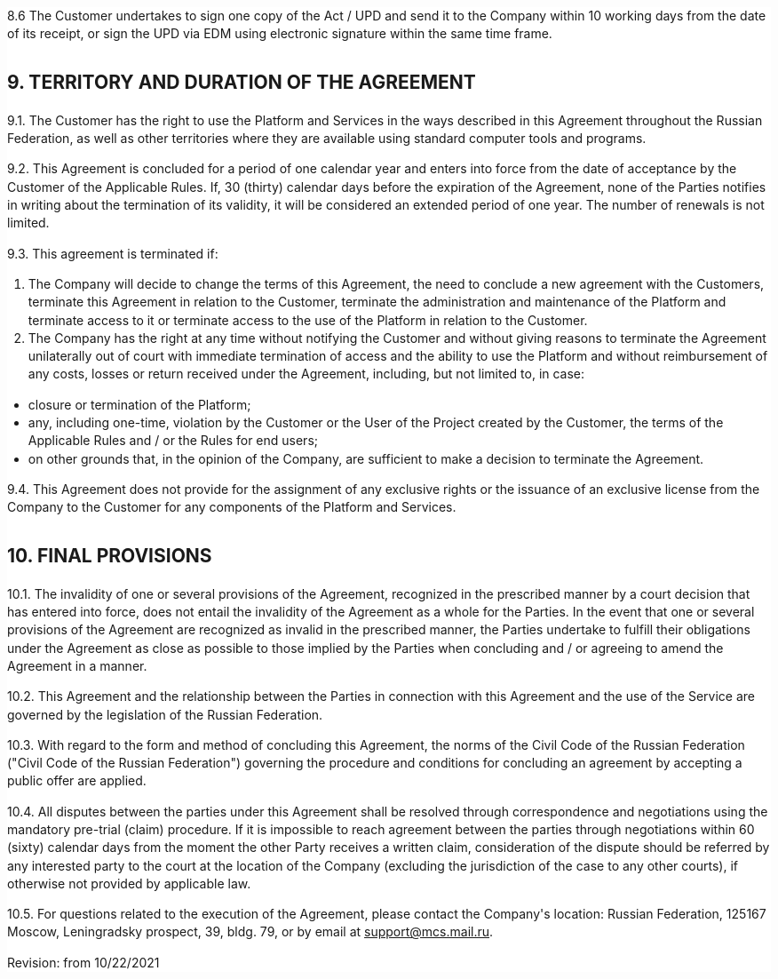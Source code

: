 8.6 The Customer undertakes to sign one copy of the Act / UPD and send it to the Company within 10 working days from the date of its receipt, or sign the UPD via EDM using electronic signature within the same time frame.

9\. TERRITORY AND DURATION OF THE AGREEMENT
-------------------------------------------

9.1. The Customer has the right to use the Platform and Services in the ways described in this Agreement throughout the Russian Federation, as well as other territories where they are available using standard computer tools and programs.

9.2. This Agreement is concluded for a period of one calendar year and enters into force from the date of acceptance by the Customer of the Applicable Rules. If, 30 (thirty) calendar days before the expiration of the Agreement, none of the Parties notifies in writing about the termination of its validity, it will be considered an extended period of one year. The number of renewals is not limited.

9.3. This agreement is terminated if:

1.  The Company will decide to change the terms of this Agreement, the need to conclude a new agreement with the Customers, terminate this Agreement in relation to the Customer, terminate the administration and maintenance of the Platform and terminate access to it or terminate access to the use of the Platform in relation to the Customer.
2.  The Company has the right at any time without notifying the Customer and without giving reasons to terminate the Agreement unilaterally out of court with immediate termination of access and the ability to use the Platform and without reimbursement of any costs, losses or return received under the Agreement, including, but not limited to, in case:

*   closure or termination of the Platform;
*   any, including one-time, violation by the Customer or the User of the Project created by the Customer, the terms of the Applicable Rules and / or the Rules for end users;
*   on other grounds that, in the opinion of the Company, are sufficient to make a decision to terminate the Agreement.

9.4. This Agreement does not provide for the assignment of any exclusive rights or the issuance of an exclusive license from the Company to the Customer for any components of the Platform and Services.

10\. FINAL PROVISIONS
---------------------

10.1. The invalidity of one or several provisions of the Agreement, recognized in the prescribed manner by a court decision that has entered into force, does not entail the invalidity of the Agreement as a whole for the Parties. In the event that one or several provisions of the Agreement are recognized as invalid in the prescribed manner, the Parties undertake to fulfill their obligations under the Agreement as close as possible to those implied by the Parties when concluding and / or agreeing to amend the Agreement in a manner.

10.2. This Agreement and the relationship between the Parties in connection with this Agreement and the use of the Service are governed by the legislation of the Russian Federation.

10.3. With regard to the form and method of concluding this Agreement, the norms of the Civil Code of the Russian Federation ("Civil Code of the Russian Federation") governing the procedure and conditions for concluding an agreement by accepting a public offer are applied.

10.4. All disputes between the parties under this Agreement shall be resolved through correspondence and negotiations using the mandatory pre-trial (claim) procedure. If it is impossible to reach agreement between the parties through negotiations within 60 (sixty) calendar days from the moment the other Party receives a written claim, consideration of the dispute should be referred by any interested party to the court at the location of the Company (excluding the jurisdiction of the case to any other courts), if otherwise not provided by applicable law.

10.5. For questions related to the execution of the Agreement, please contact the Company's location: Russian Federation, 125167 Moscow, Leningradsky prospect, 39, bldg. 79, or by email at [support@mcs.mail.ru](mailto:support@mcs.mail.ru).

Revision: from 10/22/2021
